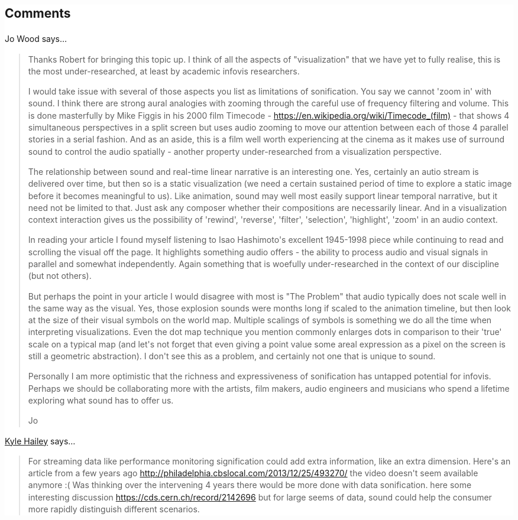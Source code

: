 ## Comments

Jo Wood says…
>	Thanks Robert for bringing this topic up. I think of all the aspects of "visualization" that we have yet to fully realise, this is the most under-researched, at least by academic infovis researchers.
>	
>	I would take issue with several of those aspects you list as limitations of sonification. You say we cannot 'zoom in' with sound. I think there are strong aural analogies with zooming through the careful use of frequency filtering and volume. This is done masterfully by Mike Figgis in his 2000 film Timecode  - https://en.wikipedia.org/wiki/Timecode_(film) - that shows 4 simultaneous perspectives in a split screen but uses audio zooming to move our attention between each of those 4 parallel stories in a serial fashion. And as an aside, this is a film well worth experiencing at the cinema as it makes use of surround sound to control the audio spatially - another property under-researched from a visualization perspective.
>	
>	The relationship between sound and real-time linear narrative is an interesting one. Yes, certainly an autio stream is delivered over time, but then so is a static visualization (we need a certain sustained period of time to explore a static image before it becomes meaningful to us). Like animation, sound may well most easily support linear temporal narrative, but it need not be limited to that. Just ask any composer whether their compositions are necessarily linear. And in a visualization context interaction gives us the possibility of 'rewind', 'reverse', 'filter', 'selection', 'highlight', 'zoom' in an audio context. 
>	
>	In reading your article I found myself listening to Isao Hashimoto's excellent 1945-1998 piece while continuing to read and scrolling the visual off the page. It highlights something audio offers - the ability to process audio and visual signals in parallel and somewhat independently. Again something that is woefully under-researched in the context of our discipline (but not others).
>	
>	But perhaps the point in your article I would disagree with most is "The Problem" that audio typically does not scale well in the same way as the visual. Yes, those explosion sounds were months long if scaled to the animation timeline, but then look at the size of their visual symbols on the world map. Multiple scalings of symbols is something we do all the time when interpreting visualizations. Even the dot map technique you mention commonly enlarges dots in comparison to their 'true' scale on a typical map (and let's not forget that even giving a point value some areal expression as a pixel on the screen is still a geometric abstraction). I don't see this as a problem, and certainly not one that is unique to sound.
>	
>	Personally I am more optimistic that the richness and expressiveness of sonification has untapped potential for infovis. Perhaps we should be collaborating more with the artists, film makers, audio engineers and musicians who spend a lifetime exploring what sound has to offer us.
>	
>	Jo

<a href="http://kylehailey.com" rel="nofollow noopener" target="_blank">Kyle Hailey</a> says…
>	For streaming data like performance monitoring signification could add extra information, like an extra dimension. Here's an article from a few years ago 
>	http://philadelphia.cbslocal.com/2013/12/25/493270/
>	the video doesn't seem available anymore :(
>	Was thinking over the intervening 4 years there would be more done with data sonification.
>	here some interesting discussion https://cds.cern.ch/record/2142696
>	but for large seems of data, sound could help the consumer more rapidly distinguish different scenarios.
